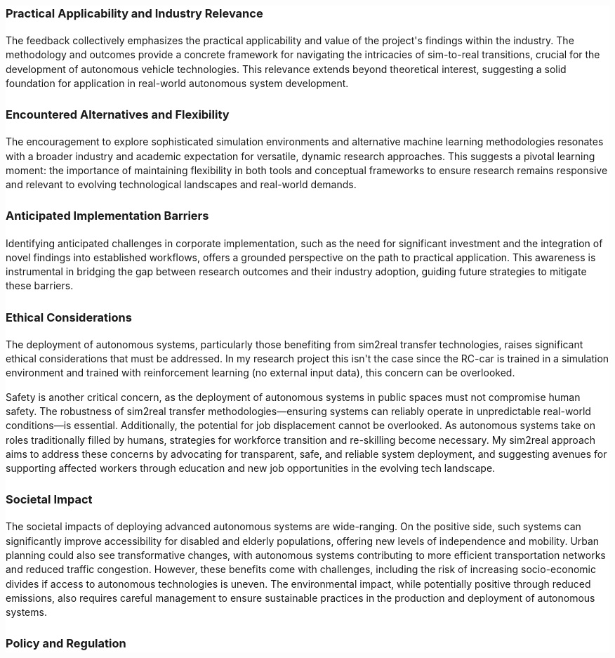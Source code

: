 ### Practical Applicability and Industry Relevance

The feedback collectively emphasizes the practical applicability and value of the project's findings within the industry. The methodology and outcomes provide a concrete framework for navigating the intricacies of sim-to-real transitions, crucial for the development of autonomous vehicle technologies. This relevance extends beyond theoretical interest, suggesting a solid foundation for application in real-world autonomous system development. 

### Encountered Alternatives and Flexibility

The encouragement to explore sophisticated simulation environments and alternative machine learning methodologies resonates with a broader industry and academic expectation for versatile, dynamic research approaches. This suggests a pivotal learning moment: the importance of maintaining flexibility in both tools and conceptual frameworks to ensure research remains responsive and relevant to evolving technological landscapes and real-world demands.

### Anticipated Implementation Barriers

Identifying anticipated challenges in corporate implementation, such as the need for significant investment and the integration of novel findings into established workflows, offers a grounded perspective on the path to practical application. This awareness is instrumental in bridging the gap between research outcomes and their industry adoption, guiding future strategies to mitigate these barriers.

### Ethical Considerations

The deployment of autonomous systems, particularly those benefiting from sim2real transfer technologies, raises significant ethical considerations that must be addressed. In my research project this isn't the case since the RC-car is trained in a simulation environment and trained with reinforcement learning (no external input data), this concern can be overlooked.

Safety is another critical concern, as the deployment of autonomous systems in public spaces must not compromise human safety. The robustness of sim2real transfer methodologies—ensuring systems can reliably operate in unpredictable real-world conditions—is essential. Additionally, the potential for job displacement cannot be overlooked. As autonomous systems take on roles traditionally filled by humans, strategies for workforce transition and re-skilling become necessary. My sim2real approach aims to address these concerns by advocating for transparent, safe, and reliable system deployment, and suggesting avenues for supporting affected workers through education and new job opportunities in the evolving tech landscape.

### Societal Impact

The societal impacts of deploying advanced autonomous systems are wide-ranging. On the positive side, such systems can significantly improve accessibility for disabled and elderly populations, offering new levels of independence and mobility. Urban planning could also see transformative changes, with autonomous systems contributing to more efficient transportation networks and reduced traffic congestion. However, these benefits come with challenges, including the risk of increasing socio-economic divides if access to autonomous technologies is uneven. The environmental impact, while potentially positive through reduced emissions, also requires careful management to ensure sustainable practices in the production and deployment of autonomous systems.

### Policy and Regulation
